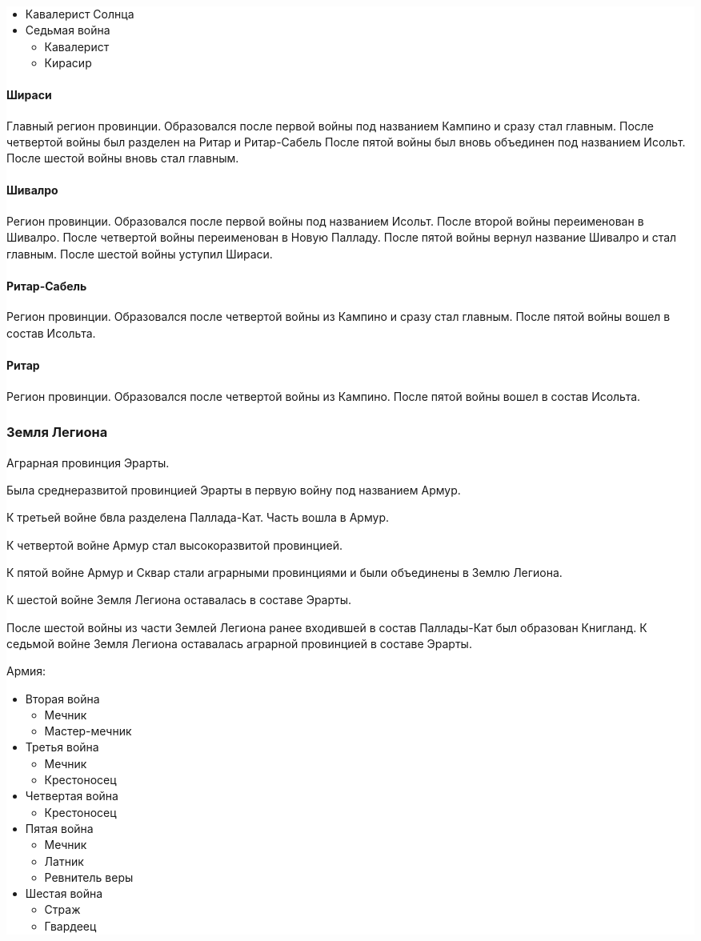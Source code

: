   * Кавалерист Солнца
* Седьмая война
  * Кавалерист
  * Кирасир

#### Шираси

Главный регион провинции.
Образовался после первой войны под названием Кампино и сразу стал главным.
После четвертой войны был разделен на Ритар и Ритар-Сабель
После пятой войны был вновь объединен под названием Исольт.
После шестой войны вновь стал главным.

#### Шивалро

Регион провинции.
Образовался после первой войны  под названием Исольт.
После второй войны переименован в Шивалро.
После четвертой войны переименован в Новую Палладу.
После пятой войны вернул название Шивалро и стал главным.
После шестой войны уступил Шираси.

#### Ритар-Сабель

Регион провинции.
Образовался после четвертой войны из Кампино и сразу стал главным.
После пятой войны вошел в состав Исольта.

#### Ритар

Регион провинции.
Образовался после четвертой войны из Кампино.
После пятой войны вошел в состав Исольта.

### Земля Легиона

Аграрная провинция Эрарты.

Была среднеразвитой провинцией Эрарты в первую войну под названием Армур.

К третьей войне бвла разделена Паллада-Кат. Часть вошла в Армур.

К четвертой войне Армур стал высокоразвитой провинцией.

К пятой войне Армур и Сквар стали аграрными провинциями и были объединены в Землю Легиона.

К шестой войне Земля Легиона оставалась в составе Эрарты.

После шестой войны из части Землей Легиона ранее входившей в состав Паллады-Кат был образован Книгланд.
К седьмой войне Земля Легиона оставалась аграрной провинцией в составе Эрарты.

Армия:

* Вторая война
  * Мечник
  * Мастер-мечник
* Третья война
  * Мечник
  * Крестоносец
* Четвертая война
  * Крестоносец
* Пятая война
  * Мечник
  * Латник
  * Ревнитель веры
* Шестая война
  * Страж
  * Гвардеец